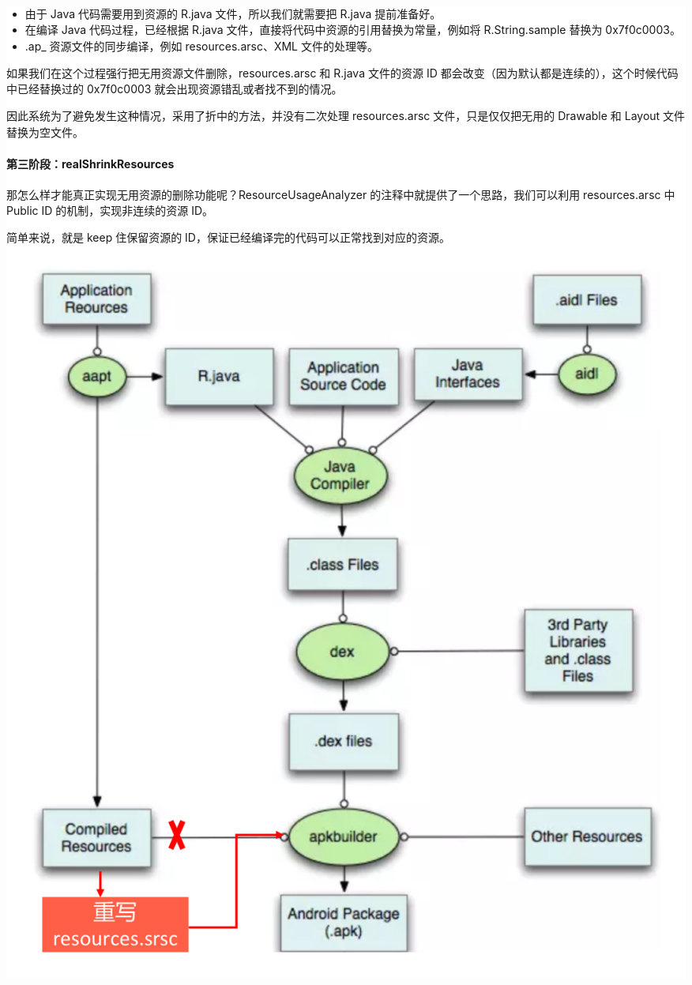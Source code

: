 - 由于 Java 代码需要用到资源的 R.java 文件，所以我们就需要把 R.java 提前准备好。
- 在编译 Java 代码过程，已经根据 R.java 文件，直接将代码中资源的引用替换为常量，例如将 R.String.sample 替换为 0x7f0c0003。
- .ap_ 资源文件的同步编译，例如 resources.arsc、XML 文件的处理等。

如果我们在这个过程强行把无用资源文件删除，resources.arsc 和 R.java 文件的资源 ID 都会改变（因为默认都是连续的），这个时候代码中已经替换过的 0x7f0c0003 就会出现资源错乱或者找不到的情况。

因此系统为了避免发生这种情况，采用了折中的方法，并没有二次处理 resources.arsc 文件，只是仅仅把无用的 Drawable 和 Layout 文件替换为空文件。

#### 第三阶段：realShrinkResources

那怎么样才能真正实现无用资源的删除功能呢？ResourceUsageAnalyzer 的注释中就提供了一个思路，我们可以利用 resources.arsc 中 Public ID 的机制，实现非连续的资源 ID。

简单来说，就是 keep 住保留资源的 ID，保证已经编译完的代码可以正常找到对应的资源。

![181](../img/模块1/181.png)
